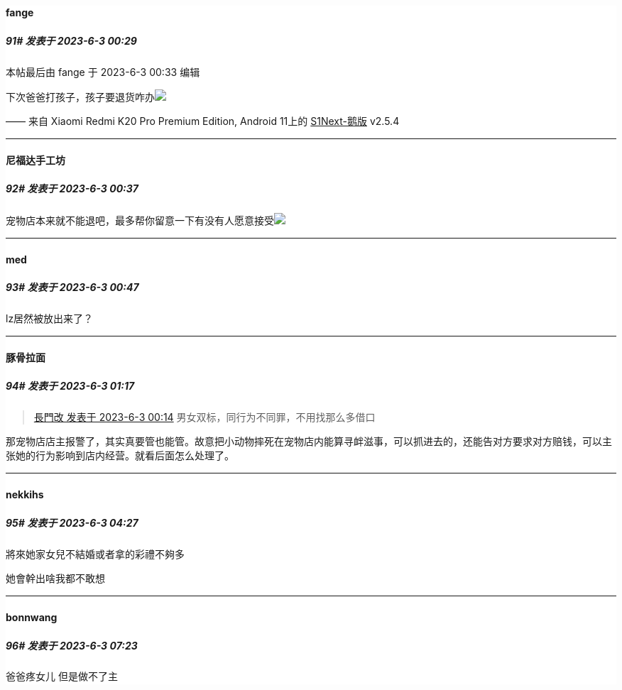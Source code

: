 ####  fange  
##### 91#       发表于 2023-6-3 00:29

 本帖最后由 fange 于 2023-6-3 00:33 编辑 

下次爸爸打孩子，孩子要退货咋办<img src="https://static.saraba1st.com/image/smiley/face2017/037.png" referrerpolicy="no-referrer">

—— 来自 Xiaomi Redmi K20 Pro Premium Edition, Android 11上的 [S1Next-鹅版](https://github.com/ykrank/S1-Next/releases) v2.5.4


*****

####  尼福达手工坊  
##### 92#       发表于 2023-6-3 00:37

宠物店本来就不能退吧，最多帮你留意一下有没有人愿意接受<img src="https://static.saraba1st.com/image/smiley/face2017/020.png" referrerpolicy="no-referrer">


*****

####  med  
##### 93#       发表于 2023-6-3 00:47

lz居然被放出来了？


*****

####  豚骨拉面  
##### 94#       发表于 2023-6-3 01:17

<blockquote><a href="httphttps://bbs.saraba1st.com/2b/forum.php?mod=redirect&amp;goto=findpost&amp;pid=61097478&amp;ptid=2138031" target="_blank">長門改 发表于 2023-6-3 00:14</a>
男女双标，同行为不同罪，不用找那么多借口</blockquote>
那宠物店店主报警了，其实真要管也能管。故意把小动物摔死在宠物店内能算寻衅滋事，可以抓进去的，还能告对方要求对方赔钱，可以主张她的行为影响到店内经营。就看后面怎么处理了。


*****

####  nekkihs  
##### 95#       发表于 2023-6-3 04:27

將來她家女兒不結婚或者拿的彩禮不夠多 

她會幹出啥我都不敢想


*****

####  bonnwang  
##### 96#       发表于 2023-6-3 07:23

爸爸疼女儿
但是做不了主
